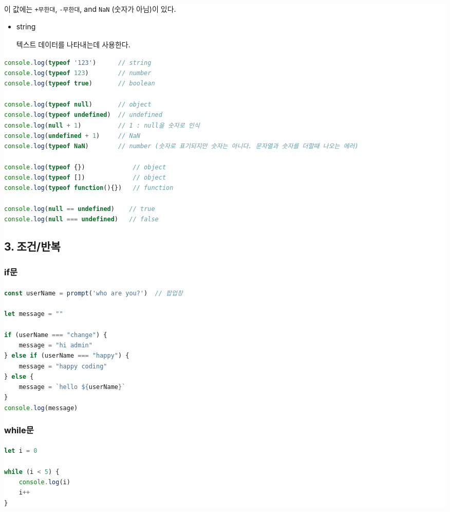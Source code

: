   이 값에는  `+무한대`, `-무한대`, and `NaN` (숫자가 아님)이 있다.

- string

  텍스트 데이터를 나타내는데 사용한다.

```javascript
console.log(typeof '123')      // string
console.log(typeof 123)        // number
console.log(typeof true)       // boolean

console.log(typeof null)       // object
console.log(typeof undefined)  // undefined
console.log(null + 1)          // 1 : null을 숫자로 인식
console.log(undefined + 1)     // NaN
console.log(typeof NaN)        // number (숫자로 표기되지만 숫자는 아니다. 문자열과 숫자를 더할때 나오는 에러)

console.log(typeof {})             // object
console.log(typeof [])             // object
console.log(typeof function(){})   // function

console.log(null == undefined)    // true
console.log(null === undefined)   // false
```







## 3. 조건/반복

### if문

```javascript
const userName = prompt('who are you?')  // 팝업창

let message = ""

if (userName === "change") {
    message = "hi admin"
} else if (userName === "happy") {
    message = "happy coding"
} else {
    message = `hello ${userName}`
}
console.log(message)
```



### while문

```javascript
let i = 0

while (i < 5) {
    console.log(i)
    i++
}
```
